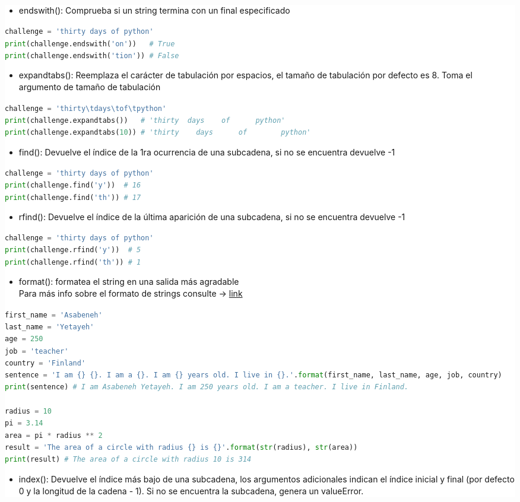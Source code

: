 - endswith(): Comprueba si un string termina con un final especificado

```py
challenge = 'thirty days of python'
print(challenge.endswith('on'))   # True
print(challenge.endswith('tion')) # False
```

- expandtabs(): Reemplaza el carácter de tabulación por espacios, el tamaño de tabulación por defecto es 8. Toma el argumento de tamaño de tabulación

```py
challenge = 'thirty\tdays\tof\tpython'
print(challenge.expandtabs())   # 'thirty  days    of      python'
print(challenge.expandtabs(10)) # 'thirty    days      of        python'
```

- find(): Devuelve el índice de la 1ra ocurrencia de una subcadena, si no se encuentra devuelve -1

```py
challenge = 'thirty days of python'
print(challenge.find('y'))  # 16
print(challenge.find('th')) # 17
```

- rfind(): Devuelve el índice de la última aparición de una subcadena, si no se encuentra devuelve -1

```py
challenge = 'thirty days of python'
print(challenge.rfind('y'))  # 5
print(challenge.rfind('th')) # 1
```

- format(): formatea el string en una salida más agradable  
   Para más info sobre el formato de strings consulte -> [link](https://www.programiz.com/python-programming/methods/string/format)

```py
first_name = 'Asabeneh'
last_name = 'Yetayeh'
age = 250
job = 'teacher'
country = 'Finland'
sentence = 'I am {} {}. I am a {}. I am {} years old. I live in {}.'.format(first_name, last_name, age, job, country)
print(sentence) # I am Asabeneh Yetayeh. I am 250 years old. I am a teacher. I live in Finland.

radius = 10
pi = 3.14
area = pi * radius ** 2
result = 'The area of a circle with radius {} is {}'.format(str(radius), str(area))
print(result) # The area of a circle with radius 10 is 314
```

- index(): Devuelve el índice más bajo de una subcadena, los argumentos adicionales indican el índice inicial y final (por defecto 0 y la longitud de la cadena - 1). Si no se encuentra la subcadena, genera un valueError. 

